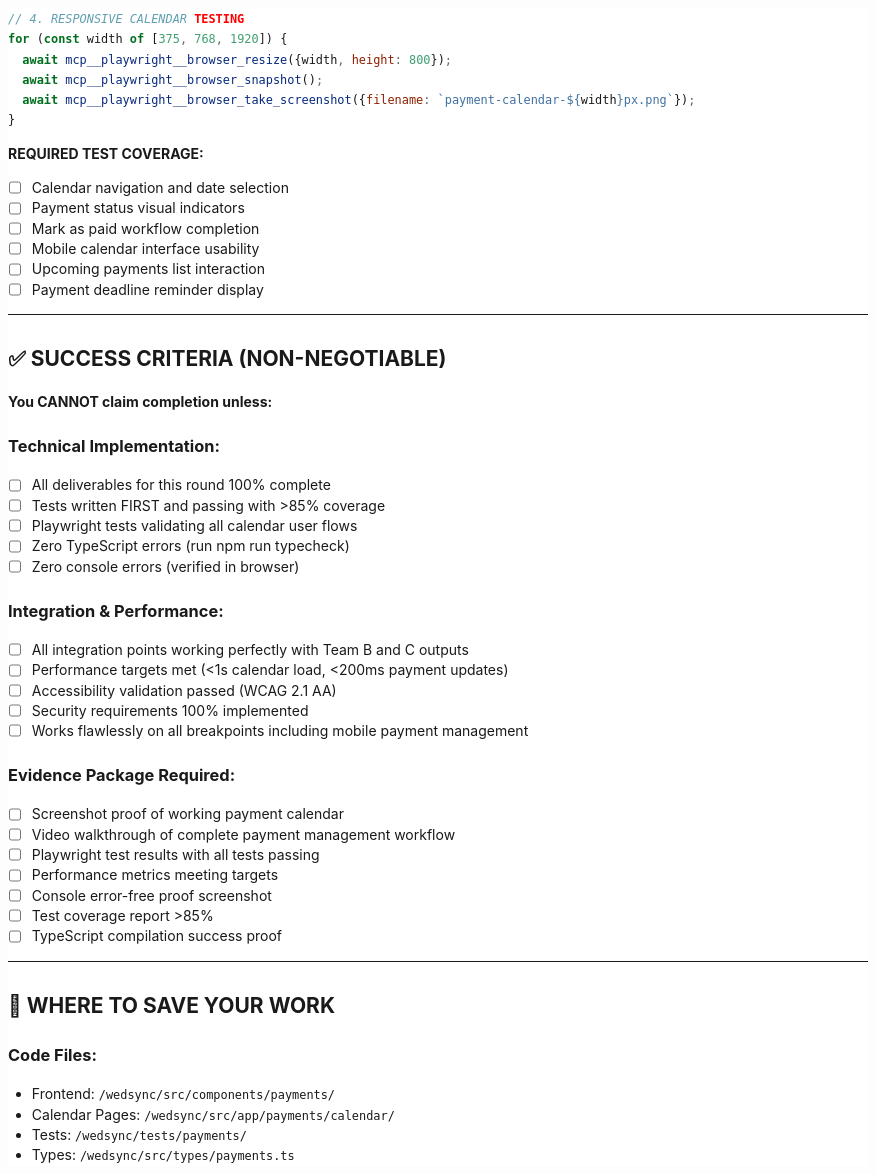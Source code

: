 ```javascript
// 4. RESPONSIVE CALENDAR TESTING
for (const width of [375, 768, 1920]) {
  await mcp__playwright__browser_resize({width, height: 800});
  await mcp__playwright__browser_snapshot();
  await mcp__playwright__browser_take_screenshot({filename: `payment-calendar-${width}px.png`});
}
```

**REQUIRED TEST COVERAGE:**
- [ ] Calendar navigation and date selection
- [ ] Payment status visual indicators
- [ ] Mark as paid workflow completion
- [ ] Mobile calendar interface usability
- [ ] Upcoming payments list interaction
- [ ] Payment deadline reminder display

---

## ✅ SUCCESS CRITERIA (NON-NEGOTIABLE)

**You CANNOT claim completion unless:**

### Technical Implementation:
- [ ] All deliverables for this round 100% complete
- [ ] Tests written FIRST and passing with >85% coverage
- [ ] Playwright tests validating all calendar user flows
- [ ] Zero TypeScript errors (run npm run typecheck)
- [ ] Zero console errors (verified in browser)

### Integration & Performance:
- [ ] All integration points working perfectly with Team B and C outputs
- [ ] Performance targets met (<1s calendar load, <200ms payment updates)
- [ ] Accessibility validation passed (WCAG 2.1 AA)
- [ ] Security requirements 100% implemented
- [ ] Works flawlessly on all breakpoints including mobile payment management

### Evidence Package Required:
- [ ] Screenshot proof of working payment calendar
- [ ] Video walkthrough of complete payment management workflow
- [ ] Playwright test results with all tests passing
- [ ] Performance metrics meeting targets
- [ ] Console error-free proof screenshot
- [ ] Test coverage report >85%
- [ ] TypeScript compilation success proof

---

## 💾 WHERE TO SAVE YOUR WORK

### Code Files:
- Frontend: `/wedsync/src/components/payments/`
- Calendar Pages: `/wedsync/src/app/payments/calendar/`
- Tests: `/wedsync/tests/payments/`
- Types: `/wedsync/src/types/payments.ts`
